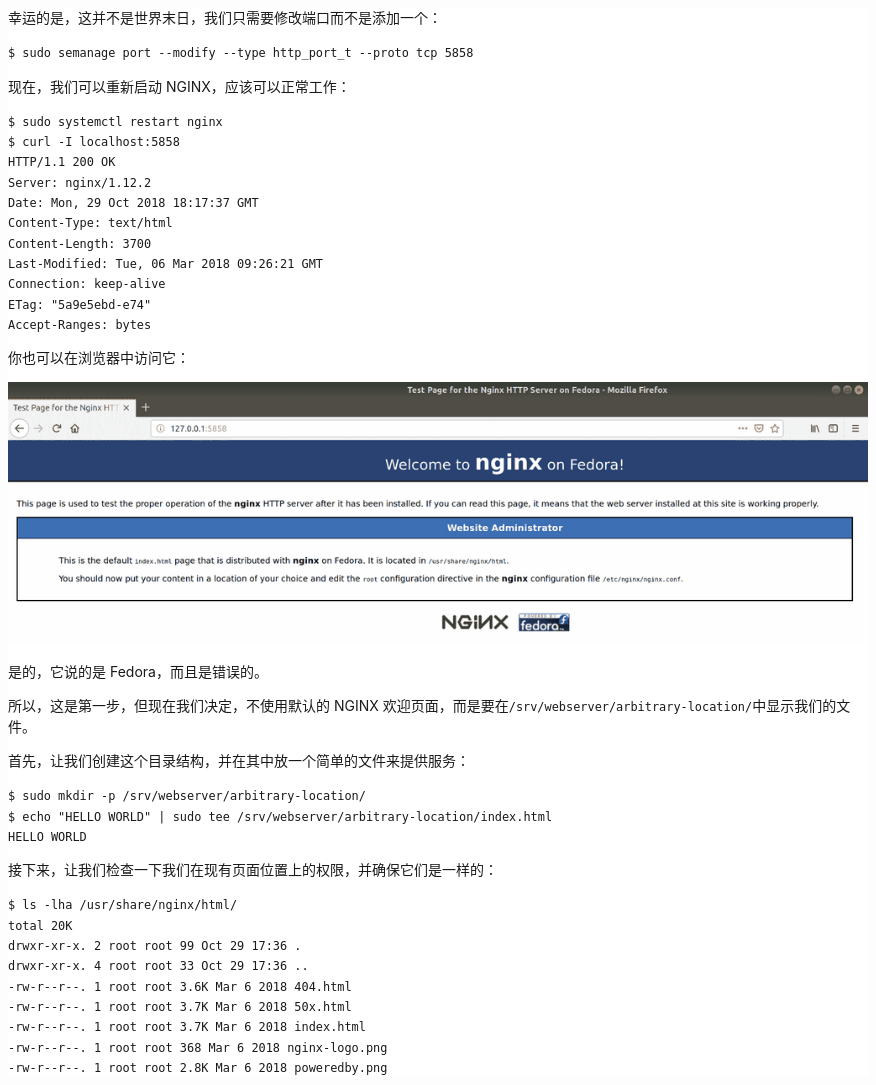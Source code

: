 幸运的是，这并不是世界末日，我们只需要修改端口而不是添加一个：

```
$ sudo semanage port --modify --type http_port_t --proto tcp 5858
```

现在，我们可以重新启动 NGINX，应该可以正常工作：

```
$ sudo systemctl restart nginx
$ curl -I localhost:5858
HTTP/1.1 200 OK
Server: nginx/1.12.2
Date: Mon, 29 Oct 2018 18:17:37 GMT
Content-Type: text/html
Content-Length: 3700
Last-Modified: Tue, 06 Mar 2018 09:26:21 GMT
Connection: keep-alive
ETag: "5a9e5ebd-e74"
Accept-Ranges: bytes
```

你也可以在浏览器中访问它：

![](img/3b5564f2-b3e8-47cd-a5a2-d9bb5e33f22a.png)

是的，它说的是 Fedora，而且是错误的。

所以，这是第一步，但现在我们决定，不使用默认的 NGINX 欢迎页面，而是要在`/srv/webserver/arbitrary-location/`中显示我们的文件。

首先，让我们创建这个目录结构，并在其中放一个简单的文件来提供服务：

```
$ sudo mkdir -p /srv/webserver/arbitrary-location/
$ echo "HELLO WORLD" | sudo tee /srv/webserver/arbitrary-location/index.html
HELLO WORLD
```

接下来，让我们检查一下我们在现有页面位置上的权限，并确保它们是一样的：

```
$ ls -lha /usr/share/nginx/html/
total 20K
drwxr-xr-x. 2 root root 99 Oct 29 17:36 .
drwxr-xr-x. 4 root root 33 Oct 29 17:36 ..
-rw-r--r--. 1 root root 3.6K Mar 6 2018 404.html
-rw-r--r--. 1 root root 3.7K Mar 6 2018 50x.html
-rw-r--r--. 1 root root 3.7K Mar 6 2018 index.html
-rw-r--r--. 1 root root 368 Mar 6 2018 nginx-logo.png
-rw-r--r--. 1 root root 2.8K Mar 6 2018 poweredby.png
```
